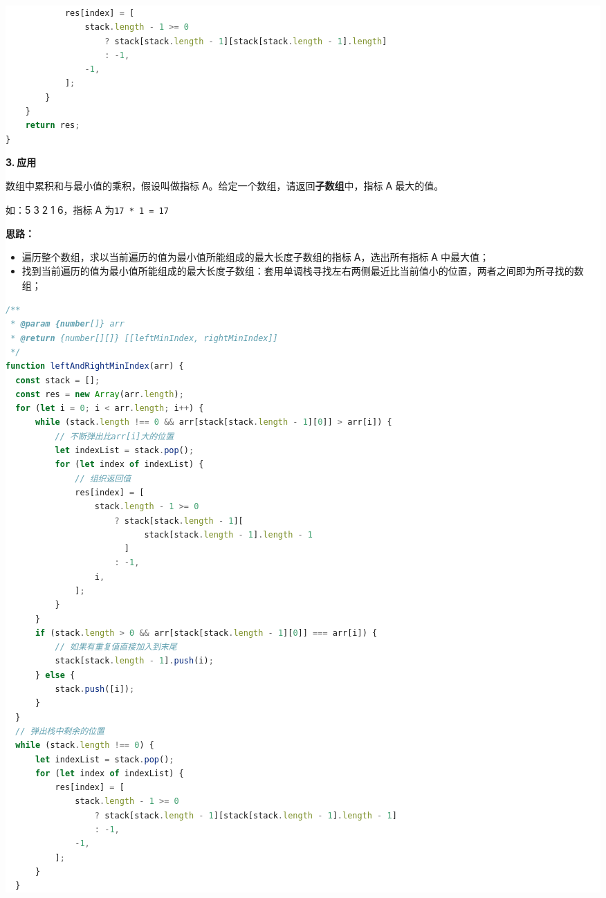 ```js
            res[index] = [
                stack.length - 1 >= 0
                    ? stack[stack.length - 1][stack[stack.length - 1].length]
                    : -1,
                -1,
            ];
        }
    }
    return res;
}
```

**3. 应用**

数组中累积和与最小值的乘积，假设叫做指标 A。给定一个数组，请返回**子数组**中，指标 A 最大的值。

如：5 3 2 1 6，指标 A 为`17 * 1 = 17`

**思路：**

-   遍历整个数组，求以当前遍历的值为最小值所能组成的最大长度子数组的指标 A，选出所有指标 A 中最大值；
-   找到当前遍历的值为最小值所能组成的最大长度子数组：套用单调栈寻找左右两侧最近比当前值小的位置，两者之间即为所寻找的数组；

```js
/**
 * @param {number[]} arr
 * @return {number[][]} [[leftMinIndex, rightMinIndex]]
 */
function leftAndRightMinIndex(arr) {
  const stack = [];
  const res = new Array(arr.length);
  for (let i = 0; i < arr.length; i++) {
      while (stack.length !== 0 && arr[stack[stack.length - 1][0]] > arr[i]) {
          // 不断弹出比arr[i]大的位置
          let indexList = stack.pop();
          for (let index of indexList) {
              // 组织返回值
              res[index] = [
                  stack.length - 1 >= 0
                      ? stack[stack.length - 1][
                            stack[stack.length - 1].length - 1
                        ]
                      : -1,
                  i,
              ];
          }
      }
      if (stack.length > 0 && arr[stack[stack.length - 1][0]] === arr[i]) {
          // 如果有重复值直接加入到末尾
          stack[stack.length - 1].push(i);
      } else {
          stack.push([i]);
      }
  }
  // 弹出栈中剩余的位置
  while (stack.length !== 0) {
      let indexList = stack.pop();
      for (let index of indexList) {
          res[index] = [
              stack.length - 1 >= 0
                  ? stack[stack.length - 1][stack[stack.length - 1].length - 1]
                  : -1,
              -1,
          ];
      }
  }
```